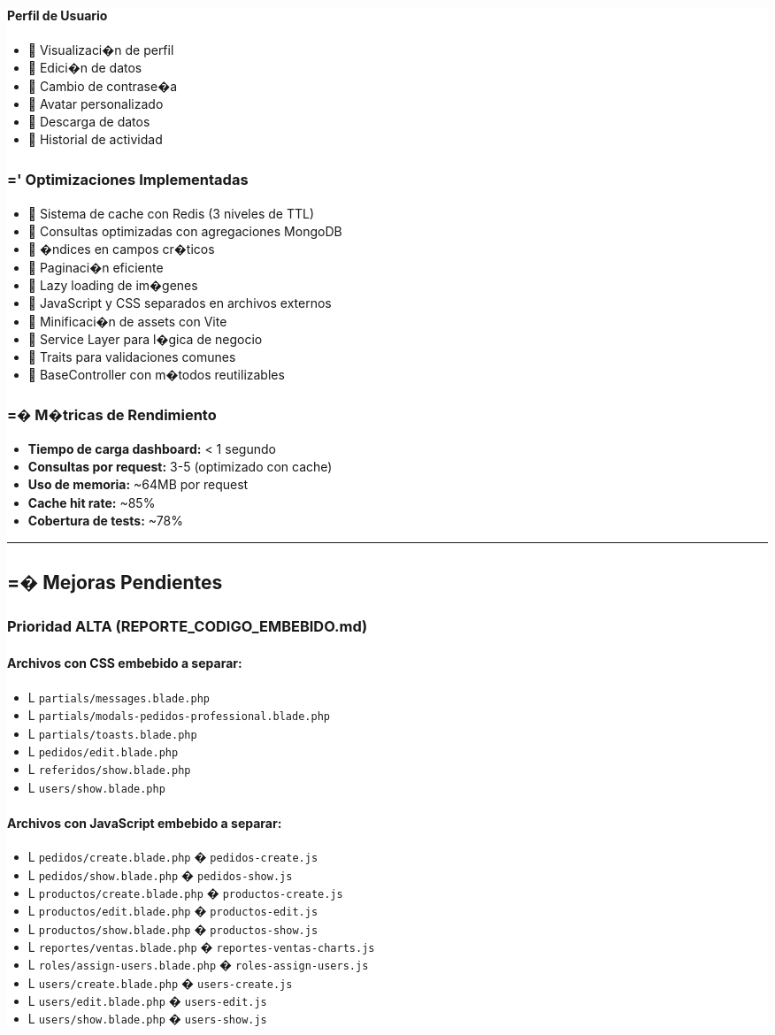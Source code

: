 #### Perfil de Usuario
-  Visualizaci�n de perfil
-  Edici�n de datos
-  Cambio de contrase�a
-  Avatar personalizado
-  Descarga de datos
-  Historial de actividad

### =' Optimizaciones Implementadas

-  Sistema de cache con Redis (3 niveles de TTL)
-  Consultas optimizadas con agregaciones MongoDB
-  �ndices en campos cr�ticos
-  Paginaci�n eficiente
-  Lazy loading de im�genes
-  JavaScript y CSS separados en archivos externos
-  Minificaci�n de assets con Vite
-  Service Layer para l�gica de negocio
-  Traits para validaciones comunes
-  BaseController con m�todos reutilizables

### =� M�tricas de Rendimiento

- **Tiempo de carga dashboard:** < 1 segundo
- **Consultas por request:** 3-5 (optimizado con cache)
- **Uso de memoria:** ~64MB por request
- **Cache hit rate:** ~85%
- **Cobertura de tests:** ~78%

---

## =� Mejoras Pendientes

### Prioridad ALTA (REPORTE_CODIGO_EMBEBIDO.md)

#### Archivos con CSS embebido a separar:
- L `partials/messages.blade.php`
- L `partials/modals-pedidos-professional.blade.php`
- L `partials/toasts.blade.php`
- L `pedidos/edit.blade.php`
- L `referidos/show.blade.php`
- L `users/show.blade.php`

#### Archivos con JavaScript embebido a separar:
- L `pedidos/create.blade.php` � `pedidos-create.js`
- L `pedidos/show.blade.php` � `pedidos-show.js`
- L `productos/create.blade.php` � `productos-create.js`
- L `productos/edit.blade.php` � `productos-edit.js`
- L `productos/show.blade.php` � `productos-show.js`
- L `reportes/ventas.blade.php` � `reportes-ventas-charts.js`
- L `roles/assign-users.blade.php` � `roles-assign-users.js`
- L `users/create.blade.php` � `users-create.js`
- L `users/edit.blade.php` � `users-edit.js`
- L `users/show.blade.php` � `users-show.js`
